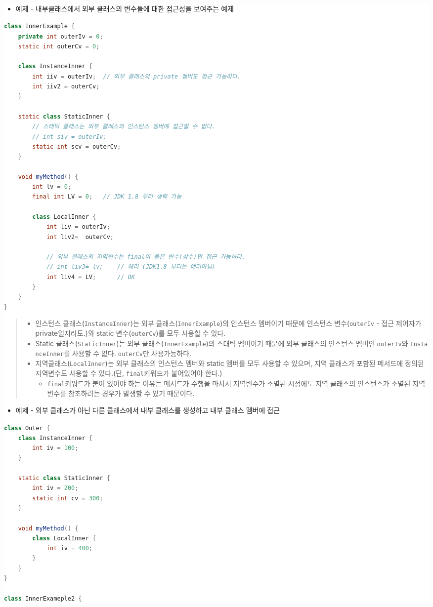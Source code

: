 

* 예제 - 내부클래스에서 외부 클래스의 변수들에 대한 접근성을 보여주는 예제

```java
class InnerExample {
	private int outerIv = 0;
    static int outerCv = 0;
    
    class InstanceInner {
        int iiv = outerIv;	// 외부 클래스의 private 멤버도 접근 가능하다.
        int iiv2 = outerCv;
    }
    
    static class StaticInner {
        // 스태틱 클래스는 외부 클래스의 인스턴스 멤버에 접근할 수 없다.
        // int siv = outerIv;
        static int scv = outerCv;
    }
    
    void myMethod() {
        int lv = 0;
        final int LV = 0;	// JDK 1.8 부터 생략 가능
        
        class LocalInner {
            int liv = outerIv;
            int liv2=  outerCv;
            
            // 외부 클래스의 지역변수는 final이 붙은 변수(상수)만 접근 가능하다.
            // int liv3= lv;	// 에러 (JDK1.8 부터는 에러아님)
            int liv4 = LV;		// OK
        }
    }
}
```

> * 인스턴스 클래스(`InstanceInner`)는 외부 클래스(`InnerExample`)의 인스턴스 멤버이기 때문에 인스턴스 변수(`outerIv` - 접근 제어자가 private일지라도.)와 static 변수(`outerCv`)를 모두 사용할 수 있다.
> * Static 클래스(`StaticInner`)는 외부 클래스(`InnerExample`)의 스태틱 멤버이기 때문에 외부 클래스의 인스턴스 멤버인 `outerIv`와 `InstanceInner`를 사용할 수 없다. `outerCv`만 사용가능하다.
> * 지역클래스(`LocalInner`)는 외부 클래스의 인스턴스 멤버와 static 멤버를 모두 사용할 수 있으며, 지역 클래스가 포함된 메서드에 정의된 지역변수도 사용할 수 있다.(단, `final`키워드가 붙어있어야 한다.)
>   * `final`키워드가 붙어 있어야 하는 이유는 메서드가 수행을 마쳐서 지역변수가 소멸된 시점에도 지역 클래스의 인스턴스가 소멸된 지역변수를 참조하려는 경우가 발생할 수 있기 때문이다.



* 예제 - 외부 클래스가 아닌 다른 클래스에서 내부 클래스를 생성하고 내부 클래스 멤버에 접근

```java
class Outer {
    class InstanceInner {
        int iv = 100;
    }
	
    static class StaticInner {
        int iv = 200;
        static int cv = 300;
    }
    
    void myMethod() {
        class LocalInner {
            int iv = 400;
        }
    }
}

class InnerExameple2 {
```